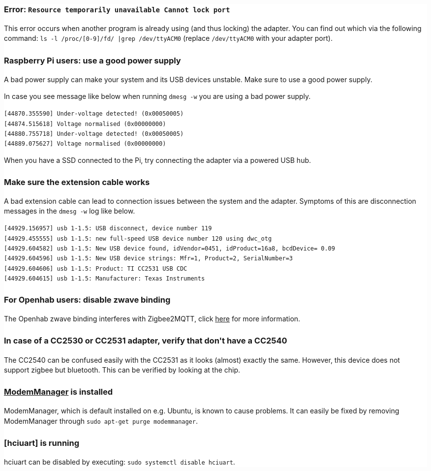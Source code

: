 ### Error: `Resource temporarily unavailable Cannot lock port`
This error occurs when another program is already using (and thus locking) the adapter. You can find out which via the following command: `ls -l /proc/[0-9]/fd/ |grep /dev/ttyACM0` (replace `/dev/ttyACM0` with your adapter port).

### Raspberry Pi users: use a good power supply
A bad power supply can make your system and its USB devices unstable.
Make sure to use a good power supply.

In case you see message like below when running `dmesg -w` you are using a bad power supply.
```
[44870.355590] Under-voltage detected! (0x00050005)
[44874.515618] Voltage normalised (0x00000000)
[44880.755718] Under-voltage detected! (0x00050005)
[44889.075627] Voltage normalised (0x00000000)
```

When you have a SSD connected to the Pi, try connecting the adapter via a powered USB hub.

### Make sure the extension cable works
A bad extension cable can lead to connection issues between the system and the adapter.
Symptoms of this are disconnection messages in the `dmesg -w` log like below.

```
[44929.156957] usb 1-1.5: USB disconnect, device number 119
[44929.455555] usb 1-1.5: new full-speed USB device number 120 using dwc_otg
[44929.604582] usb 1-1.5: New USB device found, idVendor=0451, idProduct=16a8, bcdDevice= 0.09
[44929.604596] usb 1-1.5: New USB device strings: Mfr=1, Product=2, SerialNumber=3
[44929.604606] usb 1-1.5: Product: TI CC2531 USB CDC
[44929.604615] usb 1-1.5: Manufacturer: Texas Instruments
```

### For Openhab users: disable zwave binding
The Openhab zwave binding interferes with Zigbee2MQTT, click [here](https://community.openhab.org/t/apparently-the-zwave-binding-blocks-the-dev-ttyusb0-port-in-combination-with-a-cc2652rb-zigbee2mqtt-dongle/103245) for more information.

### In case of a CC2530 or CC2531 adapter, verify that don't have a CC2540
The CC2540 can be confused easily with the CC2531 as it looks (almost) exactly the same. However, this device does not support zigbee but bluetooth. This can be verified by looking at the chip.

### [ModemManager](https://www.freedesktop.org/wiki/Software/ModemManager/) is installed
ModemManager, which is default installed on e.g. Ubuntu, is known to cause problems. It can easily be fixed by removing ModemManager through `sudo apt-get purge modemmanager`.

### [hciuart] is running
hciuart can be disabled by executing: `sudo systemctl disable hciuart`.
